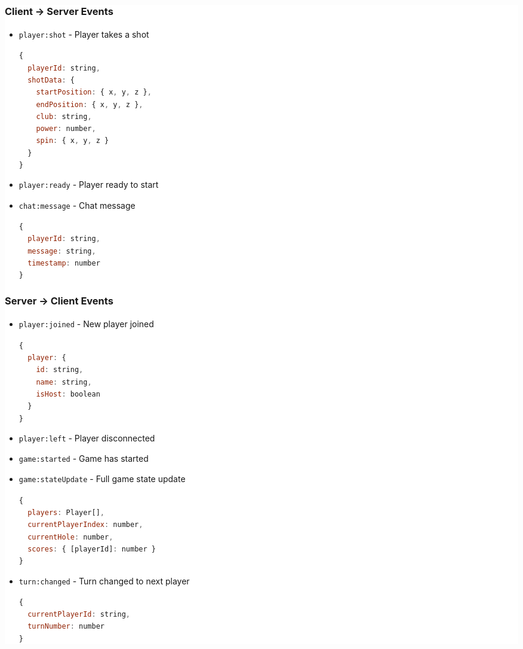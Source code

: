 ### Client -> Server Events
- `player:shot` - Player takes a shot
  ```javascript
  {
    playerId: string,
    shotData: {
      startPosition: { x, y, z },
      endPosition: { x, y, z },
      club: string,
      power: number,
      spin: { x, y, z }
    }
  }
  ```

- `player:ready` - Player ready to start
- `chat:message` - Chat message
  ```javascript
  {
    playerId: string,
    message: string,
    timestamp: number
  }
  ```

### Server -> Client Events
- `player:joined` - New player joined
  ```javascript
  {
    player: {
      id: string,
      name: string,
      isHost: boolean
    }
  }
  ```

- `player:left` - Player disconnected
- `game:started` - Game has started
- `game:stateUpdate` - Full game state update
  ```javascript
  {
    players: Player[],
    currentPlayerIndex: number,
    currentHole: number,
    scores: { [playerId]: number }
  }
  ```

- `turn:changed` - Turn changed to next player
  ```javascript
  {
    currentPlayerId: string,
    turnNumber: number
  }
  ```

